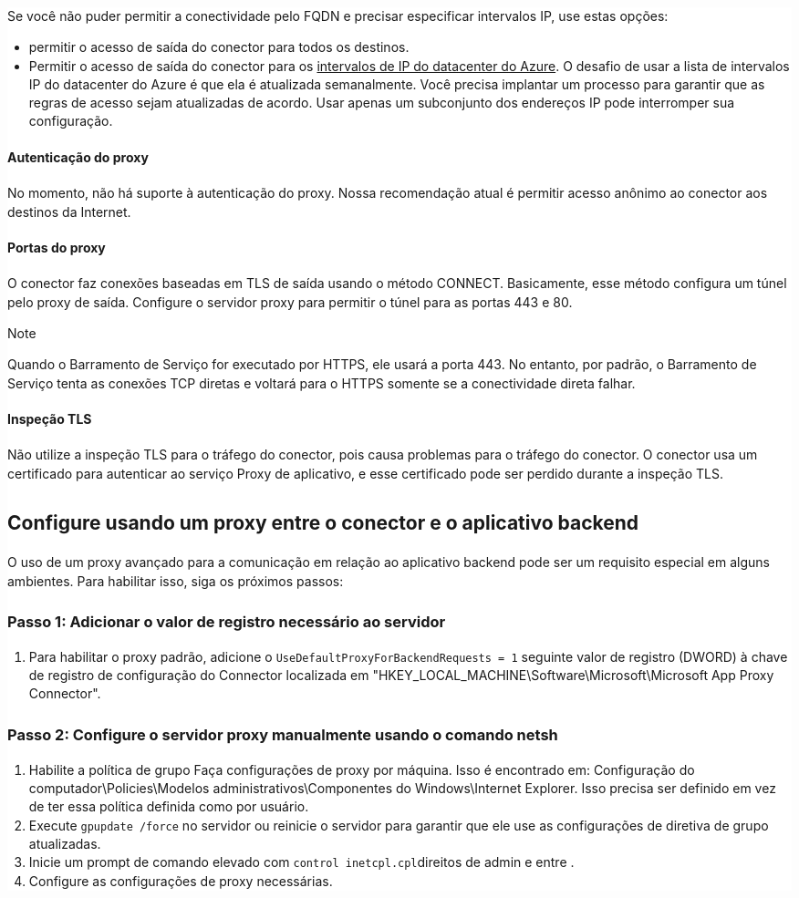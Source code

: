 Se você não puder permitir a conectividade pelo FQDN e precisar especificar intervalos IP, use estas opções:

* permitir o acesso de saída do conector para todos os destinos.
* Permitir o acesso de saída do conector para os [intervalos de IP do datacenter do Azure](https://www.microsoft.com//download/details.aspx?id=41653). O desafio de usar a lista de intervalos IP do datacenter do Azure é que ela é atualizada semanalmente. Você precisa implantar um processo para garantir que as regras de acesso sejam atualizadas de acordo. Usar apenas um subconjunto dos endereços IP pode interromper sua configuração.

#### <a name="proxy-authentication"></a>Autenticação do proxy

No momento, não há suporte à autenticação do proxy. Nossa recomendação atual é permitir acesso anônimo ao conector aos destinos da Internet.

#### <a name="proxy-ports"></a>Portas do proxy

O conector faz conexões baseadas em TLS de saída usando o método CONNECT. Basicamente, esse método configura um túnel pelo proxy de saída. Configure o servidor proxy para permitir o túnel para as portas 443 e 80.

> [!NOTE]
> Quando o Barramento de Serviço for executado por HTTPS, ele usará a porta 443. No entanto, por padrão, o Barramento de Serviço tenta as conexões TCP diretas e voltará para o HTTPS somente se a conectividade direta falhar.

#### <a name="tls-inspection"></a>Inspeção TLS

Não utilize a inspeção TLS para o tráfego do conector, pois causa problemas para o tráfego do conector. O conector usa um certificado para autenticar ao serviço Proxy de aplicativo, e esse certificado pode ser perdido durante a inspeção TLS.

## <a name="configure-using-a-proxy-between-the-connector-and-backend-application"></a>Configure usando um proxy entre o conector e o aplicativo backend
O uso de um proxy avançado para a comunicação em relação ao aplicativo backend pode ser um requisito especial em alguns ambientes.
Para habilitar isso, siga os próximos passos:

### <a name="step-1-add-the-required-registry-value-to-the-server"></a>Passo 1: Adicionar o valor de registro necessário ao servidor
1. Para habilitar o proxy padrão, adicione o `UseDefaultProxyForBackendRequests = 1` seguinte valor de registro (DWORD) à chave de registro de configuração do Connector localizada em "HKEY_LOCAL_MACHINE\Software\Microsoft\Microsoft App Proxy Connector".

### <a name="step-2-configure-the-proxy-server-manually-using-netsh-command"></a>Passo 2: Configure o servidor proxy manualmente usando o comando netsh
1.  Habilite a política de grupo Faça configurações de proxy por máquina. Isso é encontrado em: Configuração do computador\Policies\Modelos administrativos\Componentes do Windows\Internet Explorer. Isso precisa ser definido em vez de ter essa política definida como por usuário.
2.  Execute `gpupdate /force` no servidor ou reinicie o servidor para garantir que ele use as configurações de diretiva de grupo atualizadas.
3.  Inicie um prompt de comando elevado com `control inetcpl.cpl`direitos de admin e entre .
4.  Configure as configurações de proxy necessárias. 
